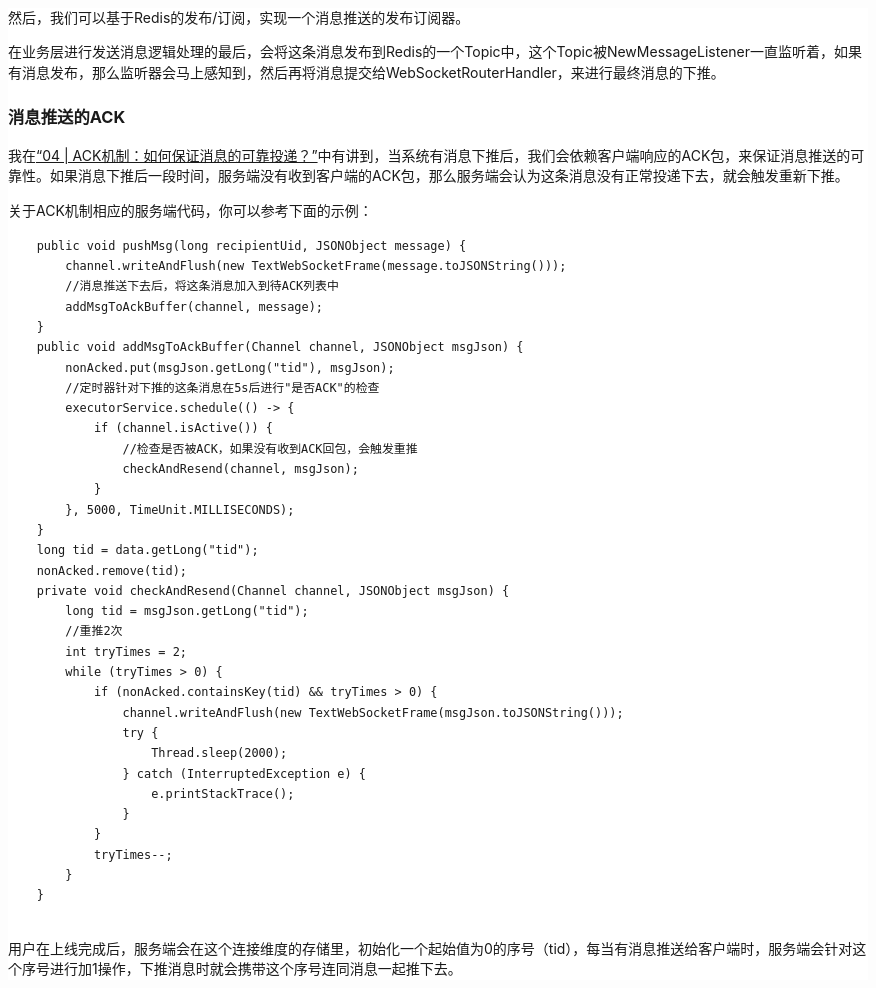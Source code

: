 ```
```

然后，我们可以基于Redis的发布/订阅，实现一个消息推送的发布订阅器。

在业务层进行发送消息逻辑处理的最后，会将这条消息发布到Redis的一个Topic中，这个Topic被NewMessageListener一直监听着，如果有消息发布，那么监听器会马上感知到，然后再将消息提交给WebSocketRouterHandler，来进行最终消息的下推。

### 消息推送的ACK

我在[“04 | ACK机制：如何保证消息的可靠投递？”](https://time.geekbang.org/column/article/129751)中有讲到，当系统有消息下推后，我们会依赖客户端响应的ACK包，来保证消息推送的可靠性。如果消息下推后一段时间，服务端没有收到客户端的ACK包，那么服务端会认为这条消息没有正常投递下去，就会触发重新下推。

关于ACK机制相应的服务端代码，你可以参考下面的示例：

```
    public void pushMsg(long recipientUid, JSONObject message) {
        channel.writeAndFlush(new TextWebSocketFrame(message.toJSONString()));
        //消息推送下去后，将这条消息加入到待ACK列表中
        addMsgToAckBuffer(channel, message);
    }
    public void addMsgToAckBuffer(Channel channel, JSONObject msgJson) {
        nonAcked.put(msgJson.getLong("tid"), msgJson);
        //定时器针对下推的这条消息在5s后进行"是否ACK"的检查
        executorService.schedule(() -> {
            if (channel.isActive()) {
                //检查是否被ACK，如果没有收到ACK回包，会触发重推
                checkAndResend(channel, msgJson);
            }
        }, 5000, TimeUnit.MILLISECONDS);
    }
    long tid = data.getLong("tid");
    nonAcked.remove(tid);
    private void checkAndResend(Channel channel, JSONObject msgJson) {
        long tid = msgJson.getLong("tid");
        //重推2次
        int tryTimes = 2;                    
        while (tryTimes > 0) {
            if (nonAcked.containsKey(tid) && tryTimes > 0) {
                channel.writeAndFlush(new TextWebSocketFrame(msgJson.toJSONString()));
                try {
                    Thread.sleep(2000);
                } catch (InterruptedException e) {
                    e.printStackTrace();
                }
            }
            tryTimes--;
        }
    }
    

```

用户在上线完成后，服务端会在这个连接维度的存储里，初始化一个起始值为0的序号（tid），每当有消息推送给客户端时，服务端会针对这个序号进行加1操作，下推消息时就会携带这个序号连同消息一起推下去。

